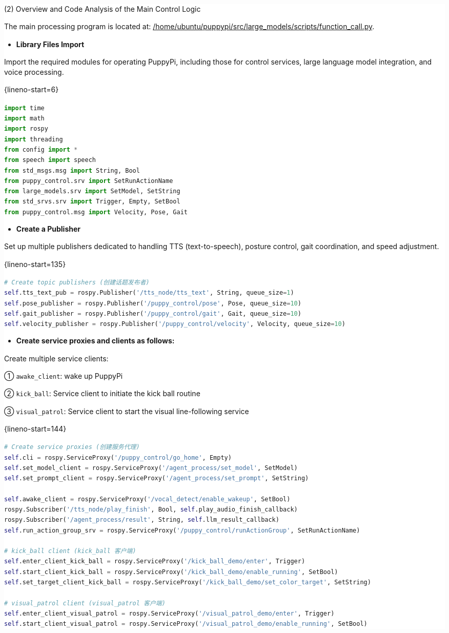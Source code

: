 (2) Overview and Code Analysis of the Main Control Logic

The main processing program is located at:
[/home/ubuntu/puppypi/src/large_models/scripts/function_call.py]().

- **Library Files Import**

Import the required modules for operating PuppyPi, including those for control services, large language model integration, and voice processing.

{lineno-start=6}
```python
import time
import math
import rospy
import threading
from config import *
from speech import speech
from std_msgs.msg import String, Bool
from puppy_control.srv import SetRunActionName
from large_models.srv import SetModel, SetString
from std_srvs.srv import Trigger, Empty, SetBool
from puppy_control.msg import Velocity, Pose, Gait
```

- **Create a Publisher**

Set up multiple publishers dedicated to handling TTS (text-to-speech), posture control, gait coordination, and speed adjustment.

{lineno-start=135}
```python
# Create topic publishers (创建话题发布者)
self.tts_text_pub = rospy.Publisher('/tts_node/tts_text', String, queue_size=1)
self.pose_publisher = rospy.Publisher('/puppy_control/pose', Pose, queue_size=10)
self.gait_publisher = rospy.Publisher('/puppy_control/gait', Gait, queue_size=10)
self.velocity_publisher = rospy.Publisher('/puppy_control/velocity', Velocity, queue_size=10)
```

- **Create service proxies and clients as follows:**

Create multiple service clients:

① `awake_client`: wake up PuppyPi

② `kick_ball`: Service client to initiate the kick ball routine

③ `visual_patrol`: Service client to start the visual line-following service

{lineno-start=144}
```python
# Create service proxies (创建服务代理)
self.cli = rospy.ServiceProxy('/puppy_control/go_home', Empty)
self.set_model_client = rospy.ServiceProxy('/agent_process/set_model', SetModel)
self.set_prompt_client = rospy.ServiceProxy('/agent_process/set_prompt', SetString)

self.awake_client = rospy.ServiceProxy('/vocal_detect/enable_wakeup', SetBool)
rospy.Subscriber('/tts_node/play_finish', Bool, self.play_audio_finish_callback)
rospy.Subscriber('/agent_process/result', String, self.llm_result_callback)
self.run_action_group_srv = rospy.ServiceProxy('/puppy_control/runActionGroup', SetRunActionName)

# kick_ball client (kick_ball 客户端)
self.enter_client_kick_ball = rospy.ServiceProxy('/kick_ball_demo/enter', Trigger)
self.start_client_kick_ball = rospy.ServiceProxy('/kick_ball_demo/enable_running', SetBool)
self.set_target_client_kick_ball = rospy.ServiceProxy('/kick_ball_demo/set_color_target', SetString)

# visual_patrol client (visual_patrol 客户端)
self.enter_client_visual_patrol = rospy.ServiceProxy('/visual_patrol_demo/enter', Trigger)
self.start_client_visual_patrol = rospy.ServiceProxy('/visual_patrol_demo/enable_running', SetBool)
```